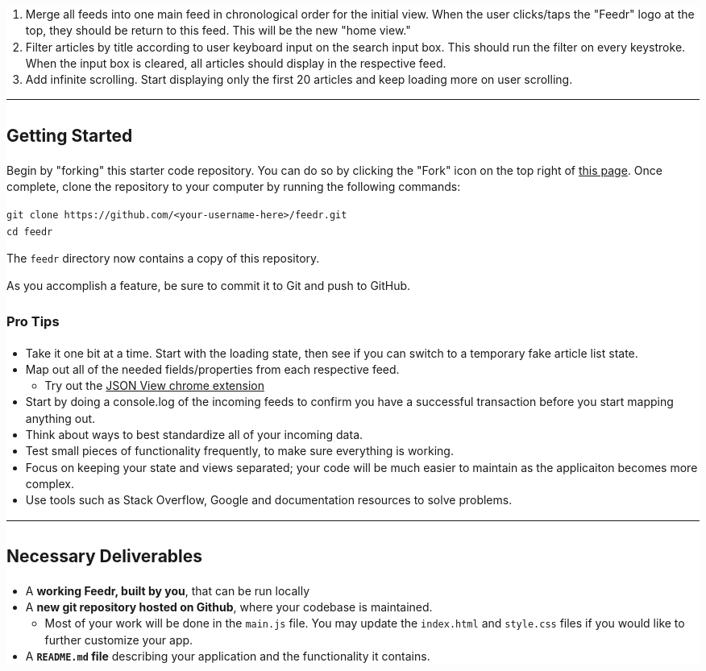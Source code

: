 1. Merge all feeds into one main feed in chronological order for the initial
   view. When the user clicks/taps the "Feedr" logo at the top, they should be
   return to this feed. This will be the new "home view."
2. Filter articles by title according to user keyboard input on the search input
   box. This should run the filter on every keystroke. When the input box is
   cleared, all articles should display in the respective feed.
3. Add infinite scrolling. Start displaying only the first 20 articles and keep
   loading more on user scrolling.

---

## Getting Started

Begin by "forking" this starter code repository. You can do so by clicking the
"Fork" icon on the top right of [this
page](https://github.com/jesstelford/feedr). Once complete, clone the repository
to your computer by running the following commands:

```
git clone https://github.com/<your-username-here>/feedr.git
cd feedr
```

The `feedr` directory now contains a copy of this repository.

As you accomplish a feature, be sure to commit it to Git and push to GitHub.

### Pro Tips

- Take it one bit at a time. Start with the loading state, then see if you can
  switch to a temporary fake article list state.
- Map out all of the needed fields/properties from each respective feed.
  - Try out the [JSON View chrome extension](https://chrome.google.com/webstore/detail/jsonview/chklaanhfefbnpoihckbnefhakgolnmc?hl=en)
- Start by doing a console.log of the incoming feeds to confirm you have a
  successful transaction before you start mapping anything out.
- Think about ways to best standardize all of your incoming data.
- Test small pieces of functionality frequently, to make sure everything is
  working.
- Focus on keeping your state and views separated; your code will be much easier
  to maintain as the applicaiton becomes more complex.
- Use tools such as Stack Overflow, Google and documentation resources to solve
  problems.

---

## Necessary Deliverables

* A __working Feedr, built by you__, that can be run locally
* A __new git repository hosted on Github__, where your codebase is maintained.
  - Most of your work will be done in the `main.js` file. You may update the
    `index.html` and `style.css` files if you would like to further customize
    your app.
* A __`README.md` file__ describing your application and the functionality it
  contains.
